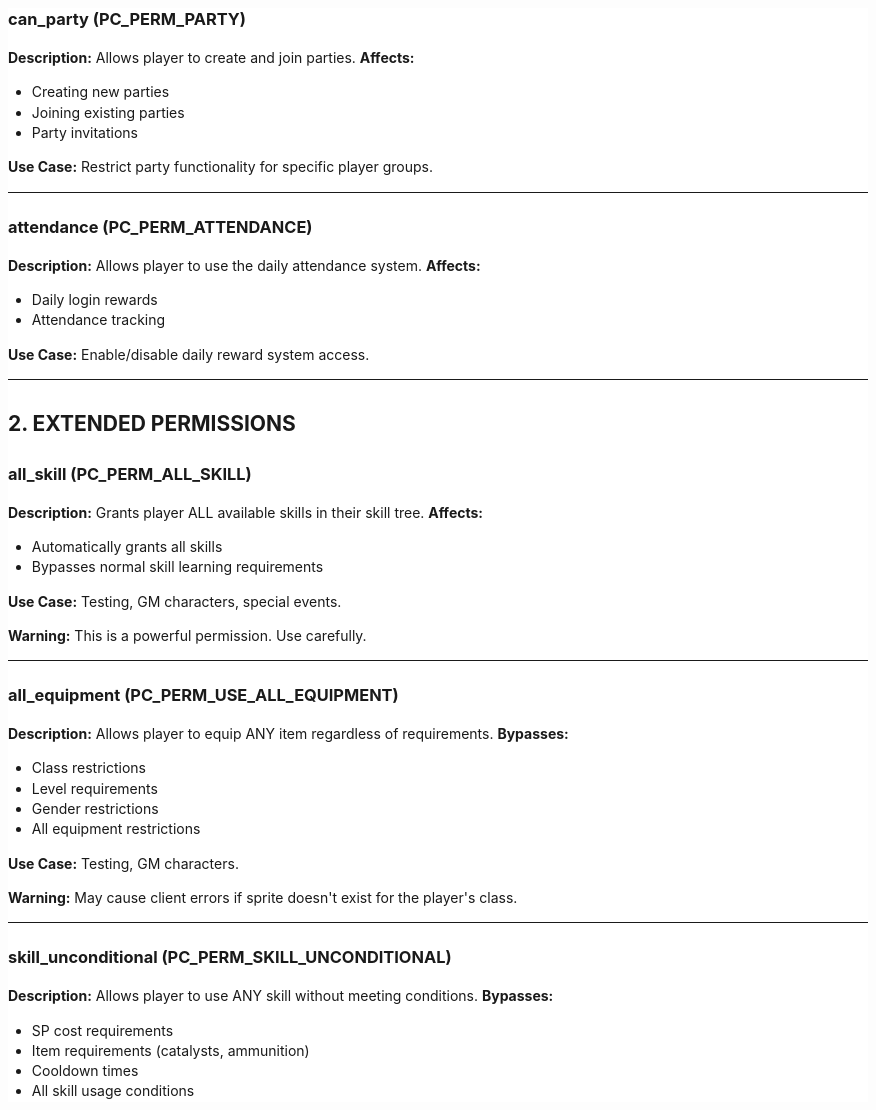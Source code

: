 
### can_party (PC_PERM_PARTY)
**Description:** Allows player to create and join parties.
**Affects:**
- Creating new parties
- Joining existing parties
- Party invitations

**Use Case:** Restrict party functionality for specific player groups.

---

### attendance (PC_PERM_ATTENDANCE)
**Description:** Allows player to use the daily attendance system.
**Affects:**
- Daily login rewards
- Attendance tracking

**Use Case:** Enable/disable daily reward system access.

---

## 2. EXTENDED PERMISSIONS

### all_skill (PC_PERM_ALL_SKILL)
**Description:** Grants player ALL available skills in their skill tree.
**Affects:**
- Automatically grants all skills
- Bypasses normal skill learning requirements

**Use Case:** Testing, GM characters, special events.

**Warning:** This is a powerful permission. Use carefully.

---

### all_equipment (PC_PERM_USE_ALL_EQUIPMENT)
**Description:** Allows player to equip ANY item regardless of requirements.
**Bypasses:**
- Class restrictions
- Level requirements
- Gender restrictions
- All equipment restrictions

**Use Case:** Testing, GM characters.

**Warning:** May cause client errors if sprite doesn't exist for the player's class.

---

### skill_unconditional (PC_PERM_SKILL_UNCONDITIONAL)
**Description:** Allows player to use ANY skill without meeting conditions.
**Bypasses:**
- SP cost requirements
- Item requirements (catalysts, ammunition)
- Cooldown times
- All skill usage conditions
